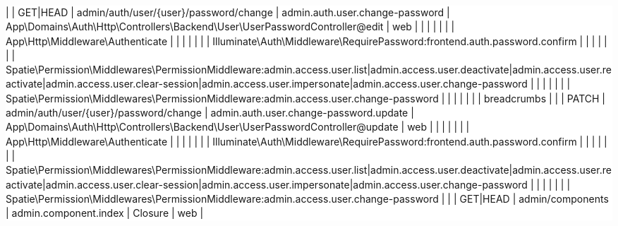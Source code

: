 |        | GET|HEAD                               | admin/auth/user/{user}/password/change           | admin.auth.user.change-password        | App\Domains\Auth\Http\Controllers\Backend\User\UserPasswordController@edit                       | web                                                                                                                                                                                                                                 |
|        |                                        |                                                  |                                        |                                                                                                  | App\Http\Middleware\Authenticate                                                                                                                                                                                                    |
|        |                                        |                                                  |                                        |                                                                                                  | Illuminate\Auth\Middleware\RequirePassword:frontend.auth.password.confirm                                                                                                                                                           |
|        |                                        |                                                  |                                        |                                                                                                  | Spatie\Permission\Middlewares\PermissionMiddleware:admin.access.user.list|admin.access.user.deactivate|admin.access.user.reactivate|admin.access.user.clear-session|admin.access.user.impersonate|admin.access.user.change-password |
|        |                                        |                                                  |                                        |                                                                                                  | Spatie\Permission\Middlewares\PermissionMiddleware:admin.access.user.change-password                                                                                                                                                |
|        |                                        |                                                  |                                        |                                                                                                  | breadcrumbs                                                                                                                                                                                                                         |
|        | PATCH                                  | admin/auth/user/{user}/password/change           | admin.auth.user.change-password.update | App\Domains\Auth\Http\Controllers\Backend\User\UserPasswordController@update                     | web                                                                                                                                                                                                                                 |
|        |                                        |                                                  |                                        |                                                                                                  | App\Http\Middleware\Authenticate                                                                                                                                                                                                    |
|        |                                        |                                                  |                                        |                                                                                                  | Illuminate\Auth\Middleware\RequirePassword:frontend.auth.password.confirm                                                                                                                                                           |
|        |                                        |                                                  |                                        |                                                                                                  | Spatie\Permission\Middlewares\PermissionMiddleware:admin.access.user.list|admin.access.user.deactivate|admin.access.user.reactivate|admin.access.user.clear-session|admin.access.user.impersonate|admin.access.user.change-password |
|        |                                        |                                                  |                                        |                                                                                                  | Spatie\Permission\Middlewares\PermissionMiddleware:admin.access.user.change-password                                                                                                                                                |
|        | GET|HEAD                               | admin/components                                 | admin.component.index                  | Closure                                                                                          | web                                                                                                                                                                                                                                 |